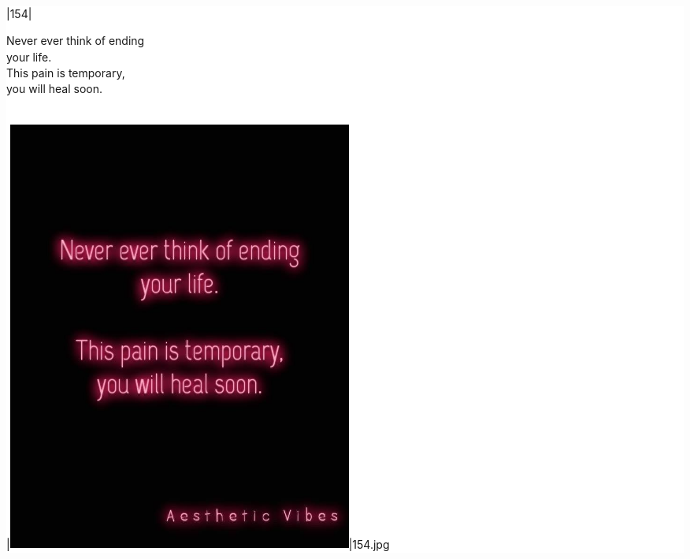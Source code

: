 |154|<p>Never ever think of ending<br>your life.<br>This pain is temporary,<br>you will heal soon.<br><br></p>|<img src="aesthetic_o_vibes\154.jpg" width="50%" height="auto">|154.jpg
